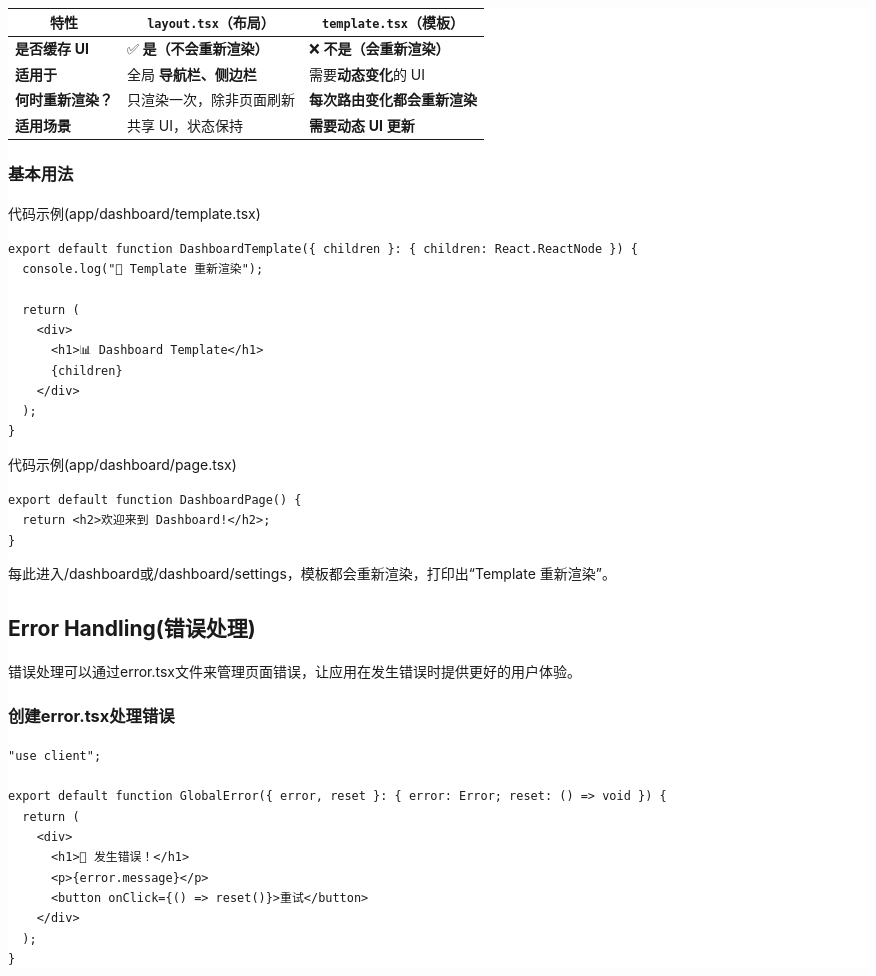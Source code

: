 | **特性**      | **`layout.tsx`（布局）** | **`template.tsx`（模板）** |
| ----------- | -------------------- | ---------------------- |
| **是否缓存 UI** | ✅ **是（不会重新渲染）**      | ❌ **不是（会重新渲染）**        |
| **适用于**     | 全局 **导航栏、侧边栏**       | 需要**动态变化**的 UI         |
| **何时重新渲染？** | 只渲染一次，除非页面刷新         | **每次路由变化都会重新渲染**       |
| **适用场景**    | 共享 UI，状态保持           | **需要动态 UI 更新**         |

### 基本用法

代码示例(app/dashboard/template.tsx)

```tsx
export default function DashboardTemplate({ children }: { children: React.ReactNode }) {
  console.log("🔄 Template 重新渲染");

  return (
    <div>
      <h1>📊 Dashboard Template</h1>
      {children}
    </div>
  );
}
```

代码示例(app/dashboard/page.tsx)

```tsx
export default function DashboardPage() {
  return <h2>欢迎来到 Dashboard!</h2>;
}
```

每此进入/dashboard或/dashboard/settings，模板都会重新渲染，打印出“Template 重新渲染”。

## Error Handling(错误处理)

错误处理可以通过error.tsx文件来管理页面错误，让应用在发生错误时提供更好的用户体验。

### 创建error.tsx处理错误

```tsx
"use client";

export default function GlobalError({ error, reset }: { error: Error; reset: () => void }) {
  return (
    <div>
      <h1>🚨 发生错误！</h1>
      <p>{error.message}</p>
      <button onClick={() => reset()}>重试</button>
    </div>
  );
}
```

